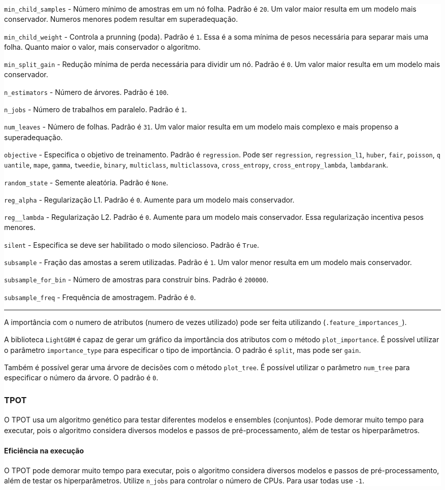 `min_child_samples` - Número mínimo de amostras em um nó folha. Padrão é `20`. Um valor maior resulta em um modelo mais conservador. Numeros menores podem resultar em superadequação.

`min_child_weight` - Controla a prunning (poda). Padrão é `1`. Essa é a soma mínima de pesos necessária para separar mais uma folha. Quanto maior o valor, mais conservador o algoritmo.

`min_split_gain` - Redução mínima de perda necessária para dividir um nó. Padrão é `0`. Um valor maior resulta em um modelo mais conservador.

`n_estimators` - Número de árvores. Padrão é `100`.

`n_jobs` - Número de trabalhos em paralelo. Padrão é `1`.

`num_leaves` - Número de folhas. Padrão é `31`. Um valor maior resulta em um modelo mais complexo e mais propenso a superadequação.


`objective` - Especifica o objetivo de treinamento. Padrão é `regression`. Pode ser `regression`, `regression_l1`, `huber`, `fair`, `poisson`, `quantile`, `mape`, `gamma`, `tweedie`, `binary`, `multiclass`, `multiclassova`, `cross_entropy`, `cross_entropy_lambda`, `lambdarank`.

`random_state` - Semente aleatória. Padrão é `None`.

`reg_alpha` - Regularização L1. Padrão é `0`. Aumente para um modelo mais conservador.

`reg__lambda` - Regularização L2. Padrão é `0`. Aumente para um modelo mais conservador. Essa regularização incentiva pesos menores.

`silent` - Especifica se deve ser habilitado o modo silencioso. Padrão é `True`.

`subsample` - Fração das amostas a serem utilizadas. Padrão é `1`. Um valor menor resulta em um modelo mais conservador.

`subsample_for_bin` - Número de amostras para construir bins. Padrão é `200000`.

`subsample_freq` - Frequência de amostragem. Padrão é `0`.

---

A importância com o numero de atributos (numero de vezes utilizado) pode ser feita utilizando (`.feature_importances_`).

A biblioteca `LightGBM` é capaz de gerar um gráfico da importância dos atributos com o método `plot_importance`. É possível utilizar o parâmetro `importance_type` para especificar o tipo de importância. O padrão é `split`, mas pode ser `gain`.

Também é possível gerar uma árvore de decisões com o método `plot_tree`. É possível utilizar o parâmetro `num_tree` para especificar o número da árvore. O padrão é `0`.

### TPOT 

O TPOT usa um algoritmo genético para testar diferentes modelos e ensembles (conjuntos). Pode demorar muito tempo para executar, pois o algoritmo considera diversos modelos e passos de pré-processamento, além de testar os hiperparâmetros.

#### Eficiência na execução

O TPOT pode demorar muito tempo para executar, pois o algoritmo considera diversos modelos e passos de pré-processamento, além de testar os hiperparâmetros. Utilize `n_jobs` para controlar o número de CPUs. Para usar todas use `-1`.
